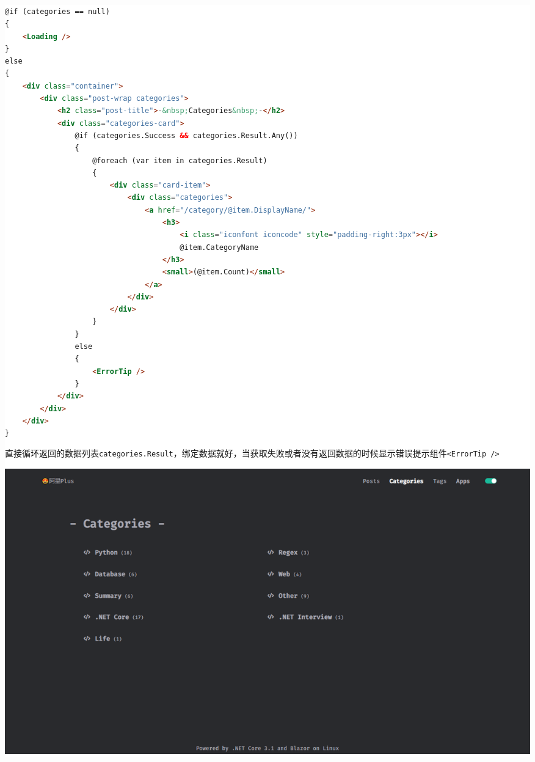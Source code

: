 ```html
@if (categories == null)
{
    <Loading />
}
else
{
    <div class="container">
        <div class="post-wrap categories">
            <h2 class="post-title">-&nbsp;Categories&nbsp;-</h2>
            <div class="categories-card">
                @if (categories.Success && categories.Result.Any())
                {
                    @foreach (var item in categories.Result)
                    {
                        <div class="card-item">
                            <div class="categories">
                                <a href="/category/@item.DisplayName/">
                                    <h3>
                                        <i class="iconfont iconcode" style="padding-right:3px"></i>
                                        @item.CategoryName
                                    </h3>
                                    <small>(@item.Count)</small>
                                </a>
                            </div>
                        </div>
                    }
                }
                else
                {
                    <ErrorTip />
                }
            </div>
        </div>
    </div>
}
```

直接循环返回的数据列表`categories.Result`，绑定数据就好，当获取失败或者没有返回数据的时候显示错误提示组件`<ErrorTip />`

![ ](./images/blazor-bestpractice-4-01.png)